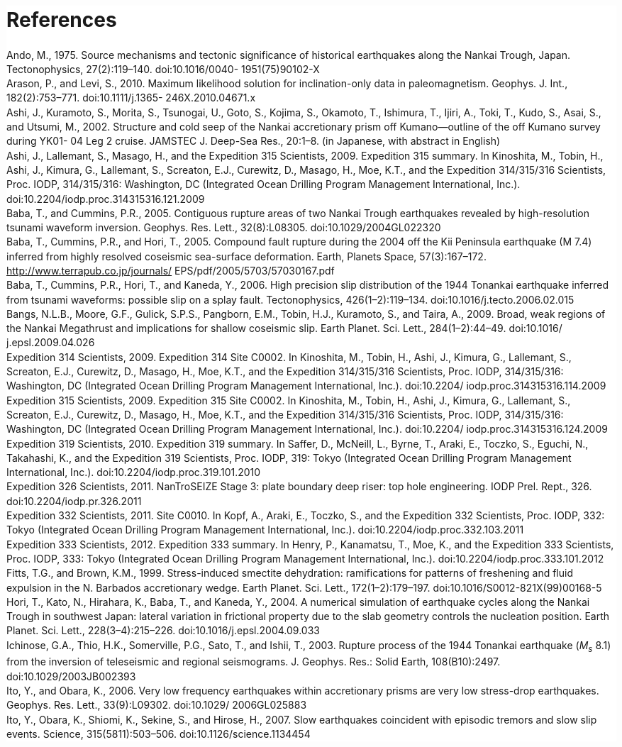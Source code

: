 # References  

Ando, M., 1975. Source mechanisms and tectonic significance of historical earthquakes along the  Nankai  Trough,  Japan.  Tectonophysics,  27(2):119–140.  doi:10.1016/0040- 1951(75)90102-X   
Arason, P., and Levi, S., 2010. Maximum likelihood solution for inclination-only data in paleomagnetism.  Geophys.  J.  Int.,  182(2):753–771.  doi:10.1111/j.1365- 246X.2010.04671.x   
Ashi, J., Kuramoto, S., Morita, S., Tsunogai, U., Goto, S., Kojima, S., Okamoto, T., Ishimura, T., Ijiri, A., Toki, T., Kudo, S., Asai, S., and Utsumi, M., 2002. Structure and cold seep of the Nankai accretionary prism off Kumano—outline of the off Kumano survey during YK01- 04 Leg 2 cruise. JAMSTEC J. Deep-Sea Res., 20:1–8. (in Japanese, with abstract in English)   
Ashi, J., Lallemant, S., Masago, H., and the Expedition 315 Scientists, 2009. Expedition 315 summary. In Kinoshita, M., Tobin, H., Ashi, J., Kimura, G., Lallemant, S., Screaton, E.J., Curewitz, D., Masago, H., Moe, K.T., and the Expedition 314/315/316 Scientists, Proc. IODP, 314/315/316: Washington, DC (Integrated Ocean Drilling Program Management International, Inc.). doi:10.2204/iodp.proc.314315316.121.2009   
Baba, T., and Cummins, P.R., 2005. Contiguous rupture areas of two Nankai Trough earthquakes revealed by high-resolution tsunami waveform inversion. Geophys. Res. Lett., 32(8):L08305. doi:10.1029/2004GL022320   
Baba, T., Cummins, P.R., and Hori, T., 2005. Compound fault rupture during the 2004 off the Kii Peninsula earthquake (M 7.4) inferred from highly resolved coseismic sea-surface deformation. Earth, Planets Space, 57(3):167–172. http://www.terrapub.co.jp/journals/ EPS/pdf/2005/5703/57030167.pdf   
Baba, T., Cummins, P.R., Hori, T., and Kaneda, Y., 2006. High precision slip distribution of the 1944 Tonankai earthquake inferred from tsunami waveforms: possible slip on a splay fault. Tectonophysics, 426(1–2):119–134. doi:10.1016/j.tecto.2006.02.015   
Bangs, N.L.B., Moore, G.F., Gulick, S.P.S., Pangborn, E.M., Tobin, H.J., Kuramoto, S., and Taira, A., 2009. Broad, weak regions of the Nankai Megathrust and implications for shallow  coseismic  slip.  Earth  Planet.  Sci.  Lett.,  284(1–2):44–49.  doi:10.1016/ j.epsl.2009.04.026   
Expedition 314 Scientists, 2009. Expedition 314 Site C0002. In Kinoshita, M., Tobin, H., Ashi, J., Kimura, G., Lallemant, S., Screaton, E.J., Curewitz, D., Masago, H., Moe, K.T., and the Expedition 314/315/316 Scientists, Proc. IODP, 314/315/316: Washington, DC (Integrated Ocean  Drilling  Program  Management  International,  Inc.).  doi:10.2204/ iodp.proc.314315316.114.2009   
Expedition 315 Scientists, 2009. Expedition 315 Site C0002. In Kinoshita, M., Tobin, H., Ashi, J., Kimura, G., Lallemant, S., Screaton, E.J., Curewitz, D., Masago, H., Moe, K.T., and the Expedition 314/315/316 Scientists, Proc. IODP, 314/315/316: Washington, DC (Integrated Ocean  Drilling  Program Management  International,  Inc.).  doi:10.2204/ iodp.proc.314315316.124.2009   
Expedition 319 Scientists, 2010. Expedition 319 summary. In Saffer, D., McNeill, L., Byrne, T., Araki, E., Toczko, S., Eguchi, N., Takahashi, K., and the Expedition 319 Scientists, Proc. IODP, 319: Tokyo (Integrated Ocean Drilling Program Management International, Inc.). doi:10.2204/iodp.proc.319.101.2010   
Expedition 326 Scientists, 2011. NanTroSEIZE Stage 3: plate boundary deep riser: top hole engineering. IODP Prel. Rept., 326. doi:10.2204/iodp.pr.326.2011   
Expedition 332 Scientists, 2011. Site C0010. In Kopf, A., Araki, E., Toczko, S., and the Expedition 332 Scientists, Proc. IODP, 332: Tokyo (Integrated Ocean Drilling Program Management International, Inc.). doi:10.2204/iodp.proc.332.103.2011   
Expedition 333 Scientists, 2012. Expedition 333 summary. In Henry, P., Kanamatsu, T., Moe, K., and the Expedition 333 Scientists, Proc. IODP, 333: Tokyo (Integrated Ocean Drilling Program Management International, Inc.). doi:10.2204/iodp.proc.333.101.2012   
Fitts, T.G., and Brown, K.M., 1999. Stress-induced smectite dehydration: ramifications for patterns of freshening and fluid expulsion in the N. Barbados accretionary wedge. Earth Planet. Sci. Lett., 172(1–2):179–197. doi:10.1016/S0012-821X(99)00168-5   
Hori, T., Kato, N., Hirahara, K., Baba, T., and Kaneda, Y., 2004. A numerical simulation of earthquake cycles along the Nankai Trough in southwest Japan: lateral variation in frictional property due to the slab geometry controls the nucleation position. Earth Planet. Sci. Lett., 228(3–4):215–226. doi:10.1016/j.epsl.2004.09.033   
Ichinose, G.A., Thio, H.K., Somerville, P.G., Sato, T., and Ishii, T., 2003. Rupture process of the 1944 Tonankai earthquake $(M_{s}~8.1)$ from the inversion of teleseismic and regional seismograms. J. Geophys. Res.: Solid Earth, 108(B10):2497. doi:10.1029/2003JB002393   
Ito, Y., and Obara, K., 2006. Very low frequency earthquakes within accretionary prisms are very  low  stress-drop  earthquakes.  Geophys.  Res.  Lett.,  33(9):L09302.  doi:10.1029/ 2006GL025883   
Ito, Y., Obara, K., Shiomi, K., Sekine, S., and Hirose, H., 2007. Slow earthquakes coincident with episodic tremors and slow slip events. Science, 315(5811):503–506. doi:10.1126/science.1134454   